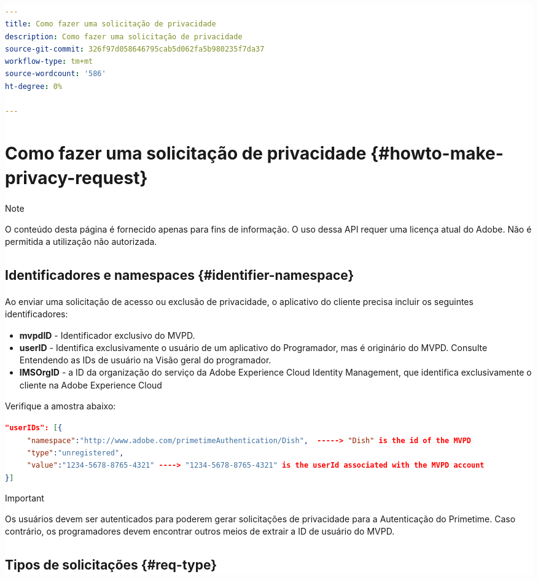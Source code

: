 ```yaml
---
title: Como fazer uma solicitação de privacidade
description: Como fazer uma solicitação de privacidade
source-git-commit: 326f97d058646795cab5d062fa5b980235f7da37
workflow-type: tm+mt
source-wordcount: '586'
ht-degree: 0%

---
```



# Como fazer uma solicitação de privacidade {#howto-make-privacy-request}

>[!NOTE]
>
>O conteúdo desta página é fornecido apenas para fins de informação. O uso dessa API requer uma licença atual do Adobe. Não é permitida a utilização não autorizada.

## Identificadores e namespaces {#identifier-namespace}

Ao enviar uma solicitação de acesso ou exclusão de privacidade, o aplicativo do cliente precisa incluir os seguintes identificadores:

* **mvpdID** - Identificador exclusivo do MVPD.
* **userID** - Identifica exclusivamente o usuário de um aplicativo do Programador, mas é originário do MVPD. Consulte Entendendo as IDs de usuário na Visão geral do programador.
* **IMSOrgID** - a ID da organização do serviço da Adobe Experience Cloud Identity Management, que identifica exclusivamente o cliente na Adobe Experience Cloud


Verifique a amostra abaixo:

```JSON
"userIDs": [{
     "namespace":"http://www.adobe.com/primetimeAuthentication/Dish",  -----> "Dish" is the id of the MVPD
     "type":"unregistered",
     "value":"1234-5678-8765-4321" ----> "1234-5678-8765-4321" is the userId associated with the MVPD account
}]
```

>[!IMPORTANT]
>
>Os usuários devem ser autenticados para poderem gerar solicitações de privacidade para a Autenticação do Primetime. Caso contrário, os programadores devem encontrar outros meios de extrair a ID de usuário do MVPD.

## Tipos de solicitações {#req-type}
